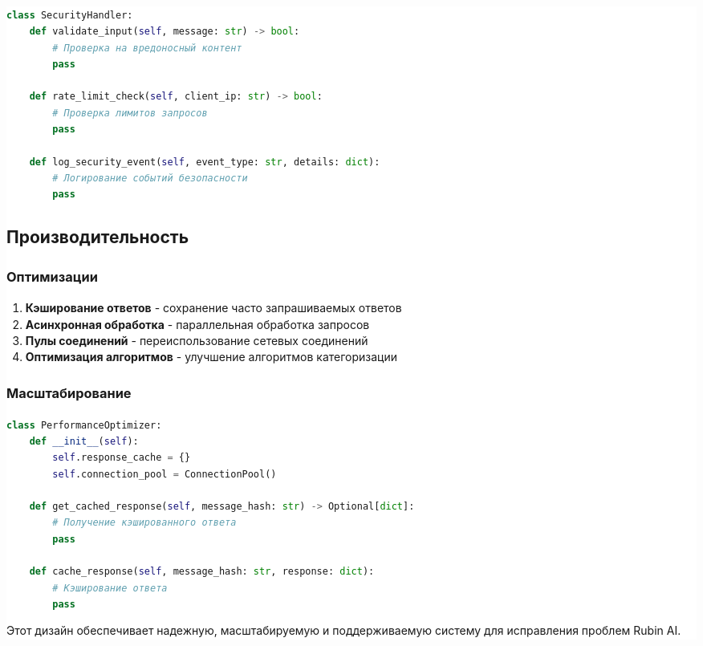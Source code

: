 ```python
class SecurityHandler:
    def validate_input(self, message: str) -> bool:
        # Проверка на вредоносный контент
        pass
    
    def rate_limit_check(self, client_ip: str) -> bool:
        # Проверка лимитов запросов
        pass
    
    def log_security_event(self, event_type: str, details: dict):
        # Логирование событий безопасности
        pass
```

## Производительность

### Оптимизации

1. **Кэширование ответов** - сохранение часто запрашиваемых ответов
2. **Асинхронная обработка** - параллельная обработка запросов
3. **Пулы соединений** - переиспользование сетевых соединений
4. **Оптимизация алгоритмов** - улучшение алгоритмов категоризации

### Масштабирование

```python
class PerformanceOptimizer:
    def __init__(self):
        self.response_cache = {}
        self.connection_pool = ConnectionPool()
    
    def get_cached_response(self, message_hash: str) -> Optional[dict]:
        # Получение кэшированного ответа
        pass
    
    def cache_response(self, message_hash: str, response: dict):
        # Кэширование ответа
        pass
```

Этот дизайн обеспечивает надежную, масштабируемую и поддерживаемую систему для исправления проблем Rubin AI.